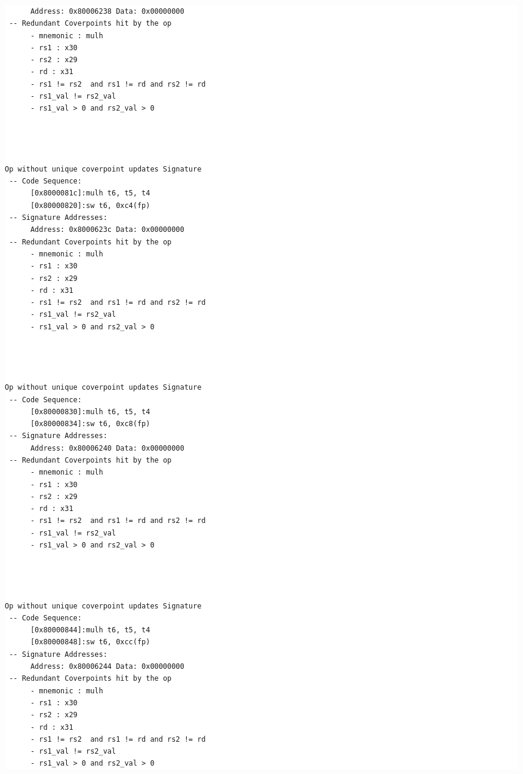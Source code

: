 ```
      Address: 0x80006238 Data: 0x00000000
 -- Redundant Coverpoints hit by the op
      - mnemonic : mulh
      - rs1 : x30
      - rs2 : x29
      - rd : x31
      - rs1 != rs2  and rs1 != rd and rs2 != rd
      - rs1_val != rs2_val
      - rs1_val > 0 and rs2_val > 0




Op without unique coverpoint updates Signature
 -- Code Sequence:
      [0x8000081c]:mulh t6, t5, t4
      [0x80000820]:sw t6, 0xc4(fp)
 -- Signature Addresses:
      Address: 0x8000623c Data: 0x00000000
 -- Redundant Coverpoints hit by the op
      - mnemonic : mulh
      - rs1 : x30
      - rs2 : x29
      - rd : x31
      - rs1 != rs2  and rs1 != rd and rs2 != rd
      - rs1_val != rs2_val
      - rs1_val > 0 and rs2_val > 0




Op without unique coverpoint updates Signature
 -- Code Sequence:
      [0x80000830]:mulh t6, t5, t4
      [0x80000834]:sw t6, 0xc8(fp)
 -- Signature Addresses:
      Address: 0x80006240 Data: 0x00000000
 -- Redundant Coverpoints hit by the op
      - mnemonic : mulh
      - rs1 : x30
      - rs2 : x29
      - rd : x31
      - rs1 != rs2  and rs1 != rd and rs2 != rd
      - rs1_val != rs2_val
      - rs1_val > 0 and rs2_val > 0




Op without unique coverpoint updates Signature
 -- Code Sequence:
      [0x80000844]:mulh t6, t5, t4
      [0x80000848]:sw t6, 0xcc(fp)
 -- Signature Addresses:
      Address: 0x80006244 Data: 0x00000000
 -- Redundant Coverpoints hit by the op
      - mnemonic : mulh
      - rs1 : x30
      - rs2 : x29
      - rd : x31
      - rs1 != rs2  and rs1 != rd and rs2 != rd
      - rs1_val != rs2_val
      - rs1_val > 0 and rs2_val > 0
```